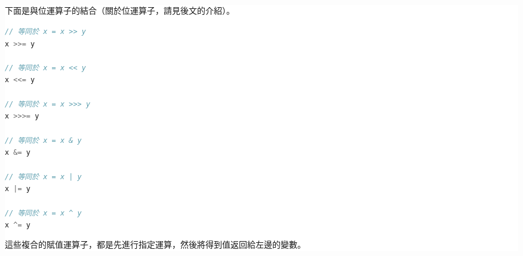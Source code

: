 下面是與位運算子的結合（關於位運算子，請見後文的介紹）。

```javascript
// 等同於 x = x >> y
x >>= y

// 等同於 x = x << y
x <<= y

// 等同於 x = x >>> y
x >>>= y

// 等同於 x = x & y
x &= y

// 等同於 x = x | y
x |= y

// 等同於 x = x ^ y
x ^= y
```

這些複合的賦值運算子，都是先進行指定運算，然後將得到值返回給左邊的變數。
